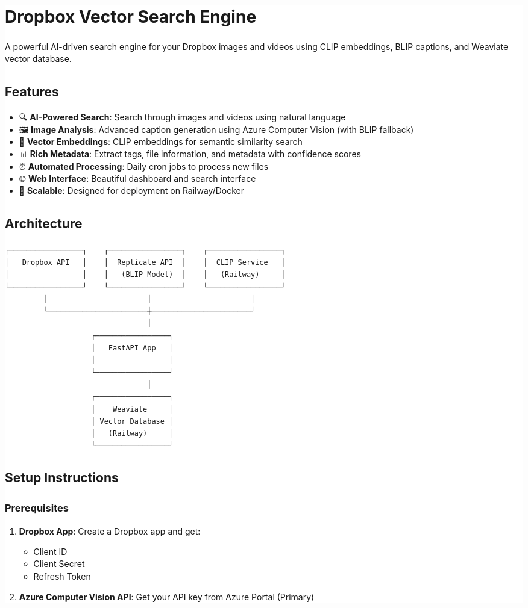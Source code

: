 # Dropbox Vector Search Engine

A powerful AI-driven search engine for your Dropbox images and videos using CLIP embeddings, BLIP captions, and Weaviate vector database.

## Features

- 🔍 **AI-Powered Search**: Search through images and videos using natural language
- 🖼️ **Image Analysis**: Advanced caption generation using Azure Computer Vision (with BLIP fallback)
- 🧠 **Vector Embeddings**: CLIP embeddings for semantic similarity search
- 📊 **Rich Metadata**: Extract tags, file information, and metadata with confidence scores
- ⏰ **Automated Processing**: Daily cron jobs to process new files
- 🌐 **Web Interface**: Beautiful dashboard and search interface
- 🚀 **Scalable**: Designed for deployment on Railway/Docker

## Architecture

```
┌─────────────────┐    ┌─────────────────┐    ┌─────────────────┐
│   Dropbox API   │    │  Replicate API  │    │  CLIP Service   │
│                 │    │   (BLIP Model)  │    │   (Railway)     │
└─────────────────┘    └─────────────────┘    └─────────────────┘
         │                       │                       │
         └───────────────────────┼───────────────────────┘
                                 │
                    ┌─────────────────┐
                    │   FastAPI App   │
                    │                 │
                    └─────────────────┘
                                 │
                    ┌─────────────────┐
                    │    Weaviate     │
                    │ Vector Database │
                    │   (Railway)     │
                    └─────────────────┘
```

## Setup Instructions

### Prerequisites

1. **Dropbox App**: Create a Dropbox app and get:
   - Client ID
   - Client Secret
   - Refresh Token

2. **Azure Computer Vision API**: Get your API key from [Azure Portal](https://portal.azure.com) (Primary)
